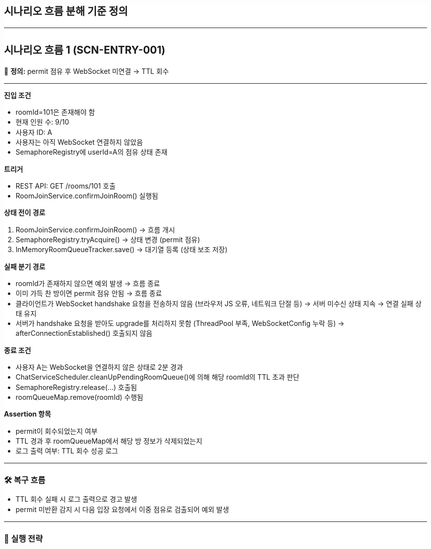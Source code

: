 ## 시나리오 흐름 분해 기준 정의

---

## 시나리오 흐름 1 (SCN-ENTRY-001)

🧩 **정의:** permit 점유 후 WebSocket 미연결 → TTL 회수

---

**진입 조건**
- roomId=101은 존재해야 함  
- 현재 인원 수: 9/10  
- 사용자 ID: A  
- 사용자는 아직 WebSocket 연결하지 않았음  
- SemaphoreRegistry에 userId=A의 점유 상태 존재

**트리거**
- REST API: GET /rooms/101 호출  
- RoomJoinService.confirmJoinRoom() 실행됨

**상태 전이 경로**
1. RoomJoinService.confirmJoinRoom() → 흐름 개시  
2. SemaphoreRegistry.tryAcquire() → 상태 변경 (permit 점유)  
3. InMemoryRoomQueueTracker.save() → 대기열 등록 (상태 보조 저장)

**실패 분기 경로**
- roomId가 존재하지 않으면 예외 발생 → 흐름 종료  
- 이미 가득 찬 방이면 permit 점유 안됨 → 흐름 종료  
- 클라이언트가 WebSocket handshake 요청을 전송하지 않음 (브라우저 JS 오류, 네트워크 단절 등) → 서버 미수신 상태 지속 → 연결 실패 상태 유지  
- 서버가 handshake 요청을 받아도 upgrade를 처리하지 못함 (ThreadPool 부족, WebSocketConfig 누락 등) → afterConnectionEstablished() 호출되지 않음

**종료 조건**
- 사용자 A는 WebSocket을 연결하지 않은 상태로 2분 경과  
- ChatServiceScheduler.cleanUpPendingRoomQueue()에 의해 해당 roomId의 TTL 초과 판단  
- SemaphoreRegistry.release(...) 호출됨  
- roomQueueMap.remove(roomId) 수행됨

**Assertion 항목**
- permit이 회수되었는지 여부  
- TTL 경과 후 roomQueueMap에서 해당 방 정보가 삭제되었는지  
- 로그 출력 여부: TTL 회수 성공 로그

---

### 🛠️ 복구 흐름

- TTL 회수 실패 시 로그 출력으로 경고 발생  
- permit 미반환 감지 시 다음 입장 요청에서 이중 점유로 검출되어 예외 발생

---

### 🚦 실행 전략
